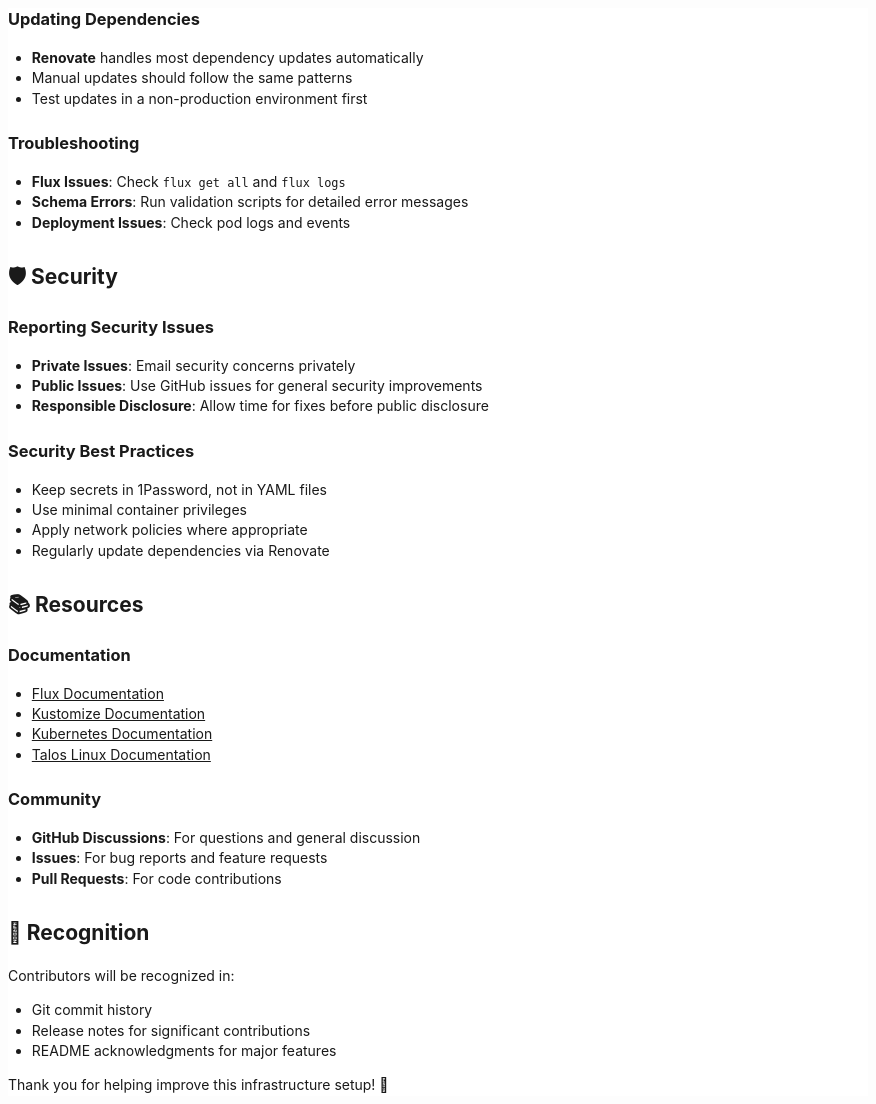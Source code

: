 ### Updating Dependencies
- **Renovate** handles most dependency updates automatically
- Manual updates should follow the same patterns
- Test updates in a non-production environment first

### Troubleshooting
- **Flux Issues**: Check `flux get all` and `flux logs`
- **Schema Errors**: Run validation scripts for detailed error messages
- **Deployment Issues**: Check pod logs and events

## 🛡️ Security

### Reporting Security Issues
- **Private Issues**: Email security concerns privately
- **Public Issues**: Use GitHub issues for general security improvements
- **Responsible Disclosure**: Allow time for fixes before public disclosure

### Security Best Practices
- Keep secrets in 1Password, not in YAML files
- Use minimal container privileges
- Apply network policies where appropriate
- Regularly update dependencies via Renovate

## 📚 Resources

### Documentation
- [Flux Documentation](https://fluxcd.io/docs/)
- [Kustomize Documentation](https://kustomize.io/)
- [Kubernetes Documentation](https://kubernetes.io/docs/)
- [Talos Linux Documentation](https://www.talos.dev/docs/)

### Community
- **GitHub Discussions**: For questions and general discussion
- **Issues**: For bug reports and feature requests
- **Pull Requests**: For code contributions

## 🙏 Recognition

Contributors will be recognized in:
- Git commit history
- Release notes for significant contributions
- README acknowledgments for major features

Thank you for helping improve this infrastructure setup! 🚀
